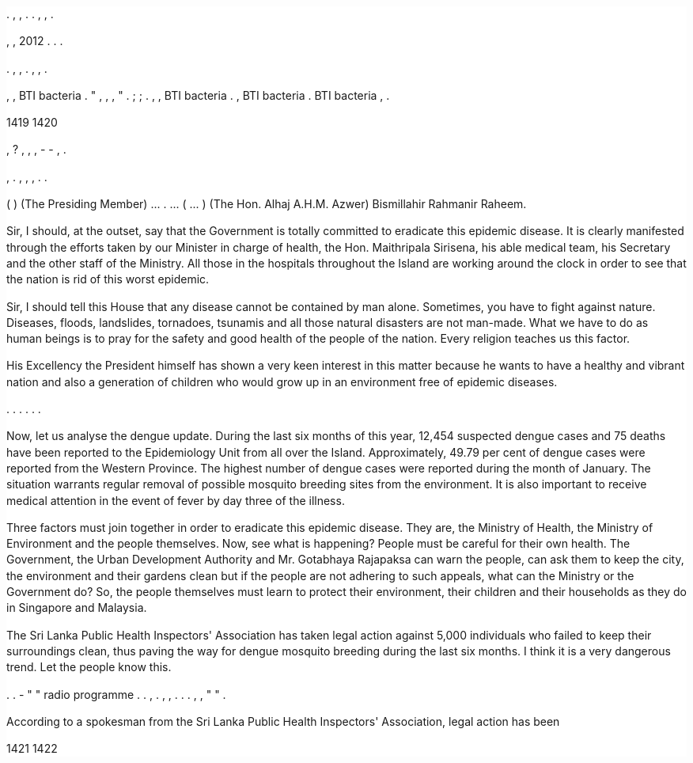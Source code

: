 . , , . . , , .

, , 2012 . . .

. , , . , , .

, , BTI bacteria . " , , , " . ; ; . , , BTI bacteria . , BTI bacteria . BTI bacteria , .

1419 1420

, ? , , , - - , .

, . , , , . .

( ) (The Presiding Member) ... . ... ( ... ) (The Hon. Alhaj A.H.M. Azwer) Bismillahir Rahmanir Raheem.

Sir, I should, at the outset, say that the Government is totally committed to eradicate this epidemic disease. It is clearly manifested through the efforts taken by our Minister in charge of health, the Hon. Maithripala Sirisena, his able medical team, his Secretary and the other staff of the Ministry. All those in the hospitals throughout the Island are working around the clock in order to see that the nation is rid of this worst epidemic.

Sir, I should tell this House that any disease cannot be contained by man alone. Sometimes, you have to fight against nature. Diseases, floods, landslides, tornadoes, tsunamis and all those natural disasters are not man-made. What we have to do as human beings is to pray for the safety and good health of the people of the nation. Every religion teaches us this factor.

His Excellency the President himself has shown a very keen interest in this matter because he wants to have a healthy and vibrant nation and also a generation of children who would grow up in an environment free of epidemic diseases.

. . . . . .

Now, let us analyse the dengue update. During the last six months of this year, 12,454 suspected dengue cases and 75 deaths have been reported to the Epidemiology Unit from all over the Island. Approximately, 49.79 per cent of dengue cases were reported from the Western Province. The highest number of dengue cases were reported during the month of January. The situation warrants regular removal of possible mosquito breeding sites from the environment. It is also important to receive medical attention in the event of fever by day three of the illness.

Three factors must join together in order to eradicate this epidemic disease. They are, the Ministry of Health, the Ministry of Environment and the people themselves. Now, see what is happening? People must be careful for their own health. The Government, the Urban Development Authority and Mr. Gotabhaya Rajapaksa can warn the people, can ask them to keep the city, the environment and their gardens clean but if the people are not adhering to such appeals, what can the Ministry or the Government do? So, the people themselves must learn to protect their environment, their children and their households as they do in Singapore and Malaysia.

The Sri Lanka Public Health Inspectors' Association has taken legal action against 5,000 individuals who failed to keep their surroundings clean, thus paving the way for dengue mosquito breeding during the last six months. I think it is a very dangerous trend. Let the people know this.

. . - " " radio programme . . , . , , . . . , , " " .

According to a spokesman from the Sri Lanka Public Health Inspectors' Association, legal action has been

1421 1422
